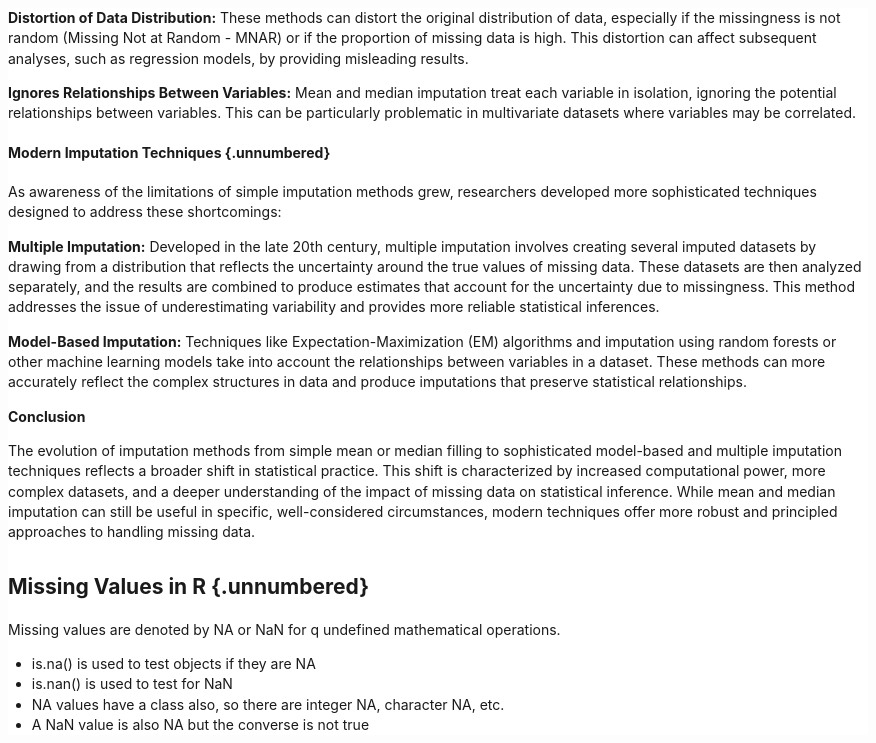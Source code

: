 **Distortion of Data Distribution:** These methods can distort the
original distribution of data, especially if the missingness is not
random (Missing Not at Random - MNAR) or if the proportion of missing
data is high. This distortion can affect subsequent analyses, such as
regression models, by providing misleading results.

**Ignores Relationships Between Variables:** Mean and median imputation
treat each variable in isolation, ignoring the potential relationships
between variables. This can be particularly problematic in multivariate
datasets where variables may be correlated.

#### Modern Imputation Techniques {.unnumbered}

As awareness of the limitations of simple imputation methods grew,
researchers developed more sophisticated techniques designed to address
these shortcomings:

**Multiple Imputation:** Developed in the late 20th century, multiple
imputation involves creating several imputed datasets by drawing from a
distribution that reflects the uncertainty around the true values of
missing data. These datasets are then analyzed separately, and the
results are combined to produce estimates that account for the
uncertainty due to missingness. This method addresses the issue of
underestimating variability and provides more reliable statistical
inferences.

**Model-Based Imputation:** Techniques like Expectation-Maximization
(EM) algorithms and imputation using random forests or other machine
learning models take into account the relationships between variables in
a dataset. These methods can more accurately reflect the complex
structures in data and produce imputations that preserve statistical
relationships.

**Conclusion**

The evolution of imputation methods from simple mean or median filling
to sophisticated model-based and multiple imputation techniques reflects
a broader shift in statistical practice. This shift is characterized by
increased computational power, more complex datasets, and a deeper
understanding of the impact of missing data on statistical inference.
While mean and median imputation can still be useful in specific,
well-considered circumstances, modern techniques offer more robust and
principled approaches to handling missing data.

## Missing Values in R {.unnumbered}

Missing values are denoted by NA or NaN for q undefined mathematical
operations.

-   is.na() is used to test objects if they are NA
-   is.nan() is used to test for NaN
-   NA values have a class also, so there are integer NA, character NA,
    etc.
-   A NaN value is also NA but the converse is not true

